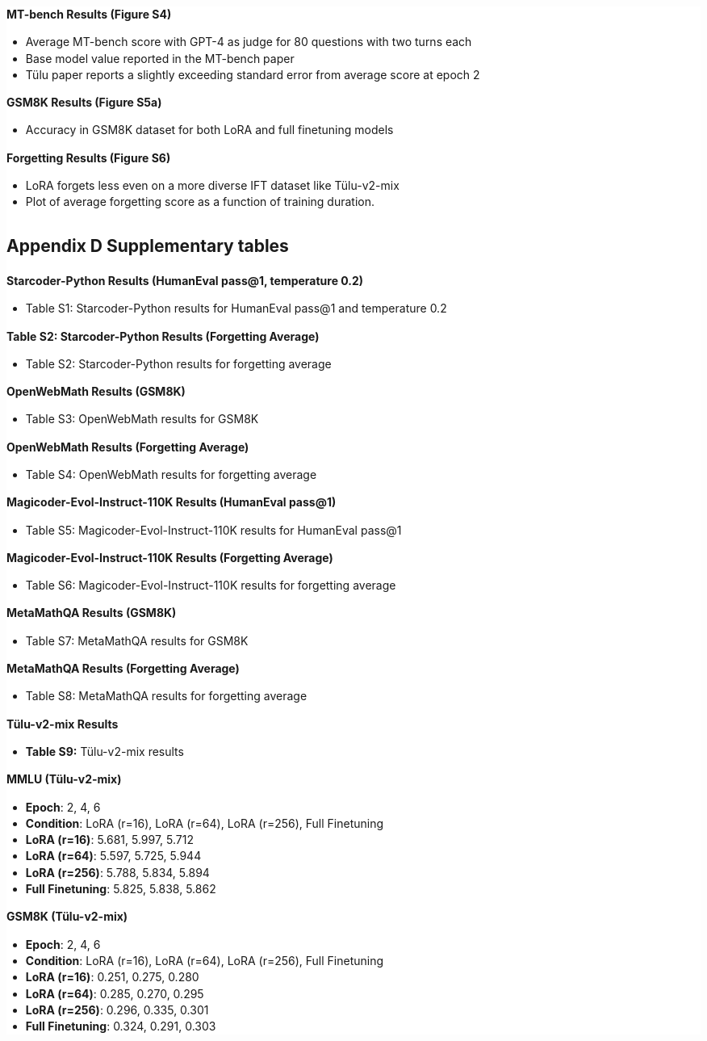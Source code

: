 **MT-bench Results (Figure S4)**
- Average MT-bench score with GPT-4 as judge for 80 questions with two turns each
- Base model value reported in the MT-bench paper
- Tülu paper reports a slightly exceeding standard error from average score at epoch 2

**GSM8K Results (Figure S5a)**
- Accuracy in GSM8K dataset for both LoRA and full finetuning models

**Forgetting Results (Figure S6)**
- LoRA forgets less even on a more diverse IFT dataset like Tülu-v2-mix
- Plot of average forgetting score as a function of training duration.

## Appendix D Supplementary tables

**Starcoder-Python Results (HumanEval pass@1, temperature 0.2)**
- Table S1: Starcoder-Python results for HumanEval pass@1 and temperature 0.2

**Table S2: Starcoder-Python Results (Forgetting Average)**
- Table S2: Starcoder-Python results for forgetting average

**OpenWebMath Results (GSM8K)**
- Table S3: OpenWebMath results for GSM8K

**OpenWebMath Results (Forgetting Average)**
- Table S4: OpenWebMath results for forgetting average

**Magicoder-Evol-Instruct-110K Results (HumanEval pass@1)**
- Table S5: Magicoder-Evol-Instruct-110K results for HumanEval pass@1

**Magicoder-Evol-Instruct-110K Results (Forgetting Average)**
- Table S6: Magicoder-Evol-Instruct-110K results for forgetting average

**MetaMathQA Results (GSM8K)**
- Table S7: MetaMathQA results for GSM8K

**MetaMathQA Results (Forgetting Average)**
- Table S8: MetaMathQA results for forgetting average

**Tülu-v2-mix Results**
- **Table S9:** Tülu-v2-mix results

**MMLU (Tülu-v2-mix)**
- **Epoch**: 2, 4, 6
- **Condition**: LoRA (r=16), LoRA (r=64), LoRA (r=256), Full Finetuning
- **LoRA (r=16)**: 5.681, 5.997, 5.712
- **LoRA (r=64)**: 5.597, 5.725, 5.944
- **LoRA (r=256)**: 5.788, 5.834, 5.894
- **Full Finetuning**: 5.825, 5.838, 5.862

**GSM8K (Tülu-v2-mix)**
- **Epoch**: 2, 4, 6
- **Condition**: LoRA (r=16), LoRA (r=64), LoRA (r=256), Full Finetuning
- **LoRA (r=16)**: 0.251, 0.275, 0.280
- **LoRA (r=64)**: 0.285, 0.270, 0.295
- **LoRA (r=256)**: 0.296, 0.335, 0.301
- **Full Finetuning**: 0.324, 0.291, 0.303
